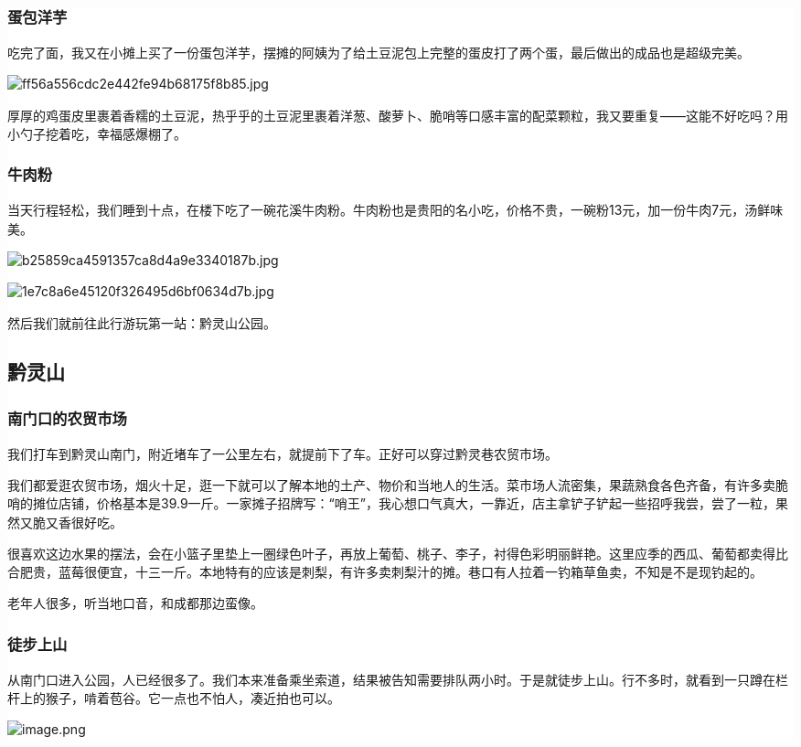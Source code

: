 ### 蛋包洋芋

  

吃完了面，我又在小摊上买了一份蛋包洋芋，摆摊的阿姨为了给土豆泥包上完整的蛋皮打了两个蛋，最后做出的成品也是超级完美。

  

![ff56a556cdc2e442fe94b68175f8b85.jpg](https://images.ygria.site/2024/08/ac5418d7576d08e6a8b320fc85f31d6d.jpg)

  

厚厚的鸡蛋皮里裹着香糯的土豆泥，热乎乎的土豆泥里裹着洋葱、酸萝卜、脆哨等口感丰富的配菜颗粒，我又要重复——这能不好吃吗？用小勺子挖着吃，幸福感爆棚了。

  

### 牛肉粉

  

当天行程轻松，我们睡到十点，在楼下吃了一碗花溪牛肉粉。牛肉粉也是贵阳的名小吃，价格不贵，一碗粉13元，加一份牛肉7元，汤鲜味美。

  

![b25859ca4591357ca8d4a9e3340187b.jpg](https://images.ygria.site/2024/08/36443d82ef505401d7f5b7bccd08c92f.jpg)

  

![1e7c8a6e45120f326495d6bf0634d7b.jpg](https://images.ygria.site/2024/08/95290a74c613cfa1a0f71087c4e7da20.jpg)

  

然后我们就前往此行游玩第一站：黔灵山公园。

  

## 黔灵山

  

### 南门口的农贸市场

  

我们打车到黔灵山南门，附近堵车了一公里左右，就提前下了车。正好可以穿过黔灵巷农贸市场。

我们都爱逛农贸市场，烟火十足，逛一下就可以了解本地的土产、物价和当地人的生活。菜市场人流密集，果蔬熟食各色齐备，有许多卖脆哨的摊位店铺，价格基本是39.9一斤。一家摊子招牌写：“哨王”，我心想口气真大，一靠近，店主拿铲子铲起一些招呼我尝，尝了一粒，果然又脆又香很好吃。

很喜欢这边水果的摆法，会在小篮子里垫上一圈绿色叶子，再放上葡萄、桃子、李子，衬得色彩明丽鲜艳。这里应季的西瓜、葡萄都卖得比合肥贵，蓝莓很便宜，十三一斤。本地特有的应该是刺梨，有许多卖刺梨汁的摊。巷口有人拉着一钓箱草鱼卖，不知是不是现钓起的。

老年人很多，听当地口音，和成都那边蛮像。

  
  

### 徒步上山

从南门口进入公园，人已经很多了。我们本来准备乘坐索道，结果被告知需要排队两小时。于是就徒步上山。行不多时，就看到一只蹲在栏杆上的猴子，啃着苞谷。它一点也不怕人，凑近拍也可以。

  

![image.png](https://images.ygria.site/2024/08/1659ab68415f6f4ceaca4c8bb4efdd84.png)
